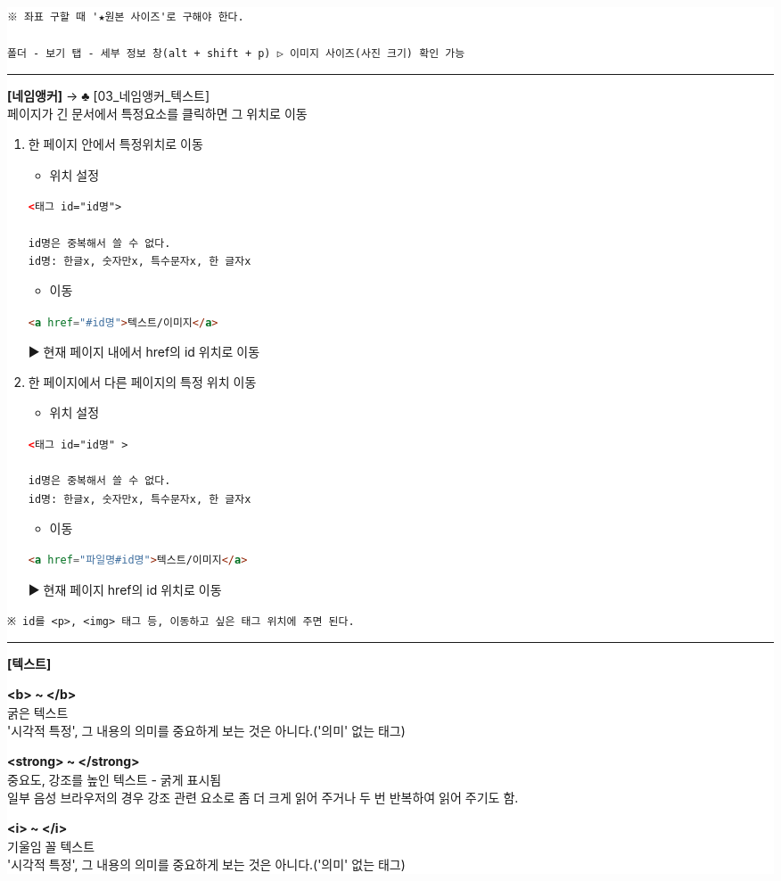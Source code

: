 ```
※ 좌표 구할 때 '★원본 사이즈'로 구해야 한다.

폴더 - 보기 탭 - 세부 정보 창(alt + shift + p) ▷ 이미지 사이즈(사진 크기) 확인 가능
```

---

**[네임앵커]** → ♣ [03_네임앵커_텍스트] <br>
페이지가 긴 문서에서 특정요소를 클릭하면 그 위치로 이동 <br>

1. 한 페이지 안에서 특정위치로 이동 <br>
    - 위치 설정 <br>
    ```HTML
    <태그 id="id명">

    id명은 중복해서 쓸 수 없다.
    id명: 한글x, 숫자만x, 특수문자x, 한 글자x
    ```
    - 이동 <br>
    ```HTML
    <a href="#id명">텍스트/이미지</a>
    ```
    ▶ 현재 페이지 내에서 href의 id 위치로 이동 <br>

2. 한 페이지에서 다른 페이지의 특정 위치 이동 <br>
    - 위치 설정 <br>
    ```HTML
    <태그 id="id명" >

    id명은 중복해서 쓸 수 없다.
    id명: 한글x, 숫자만x, 특수문자x, 한 글자x
    ```
    - 이동 <br>
    ```HTML
    <a href="파일명#id명">텍스트/이미지</a>
    ```
    ▶ 현재 페이지 href의 id 위치로 이동 <br>

```
※ id를 <p>, <img> 태그 등, 이동하고 싶은 태그 위치에 주면 된다.
```

---

**[텍스트]** <br>

**&lt;b&gt; ~ &lt;/b&gt;** <br>
굵은 텍스트 <br>
'시각적 특정', 그 내용의 의미를 중요하게 보는 것은 아니다.('의미' 없는 태그) <br>

**&lt;strong&gt; ~ &lt;/strong&gt;** <br>
중요도, 강조를 높인 텍스트 - 굵게 표시됨 <br>
일부 음성 브라우저의 경우 강조 관련 요소로 좀 더 크게 읽어 주거나 두 번 반복하여 읽어 주기도 함. <br>

**&lt;i&gt; ~ &lt;/i&gt;** <br>
기울임 꼴 텍스트 <br>
'시각적 특정', 그 내용의 의미를 중요하게 보는 것은 아니다.('의미' 없는 태그) <br>
